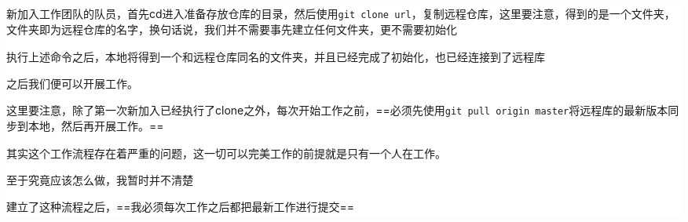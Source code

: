 新加入工作团队的队员，首先cd进入准备存放仓库的目录，然后使用`git clone url`，复制远程仓库，这里要注意，得到的是一个文件夹，文件夹即为远程仓库的名字，换句话说，我们并不需要事先建立任何文件夹，更不需要初始化

执行上述命令之后，本地将得到一个和远程仓库同名的文件夹，并且已经完成了初始化，也已经连接到了远程库

之后我们便可以开展工作。

这里要注意，除了第一次新加入已经执行了clone之外，每次开始工作之前，==必须先使用`git pull origin master`将远程库的最新版本同步到本地，然后再开展工作。==



其实这个工作流程存在着严重的问题，这一切可以完美工作的前提就是只有一个人在工作。

至于究竟应该怎么做，我暂时并不清楚

建立了这种流程之后，==我必须每次工作之后都把最新工作进行提交==



 

 




